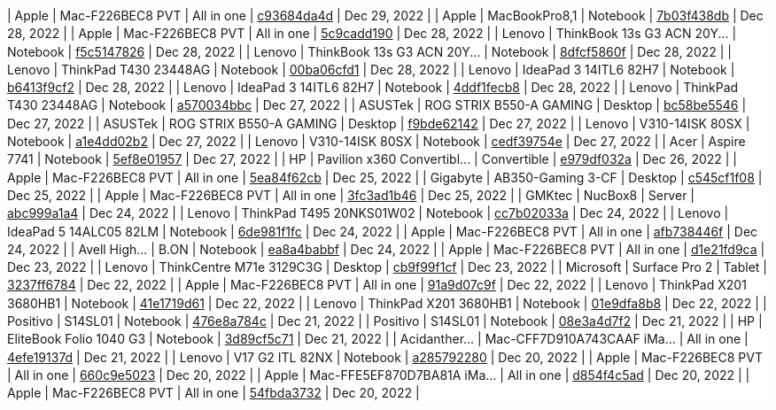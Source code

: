 | Apple         | Mac-F226BEC8 PVT            | All in one  | [c93684da4d](https://linux-hardware.org/?probe=c93684da4d) | Dec 29, 2022 |
| Apple         | MacBookPro8,1               | Notebook    | [7b03f438db](https://linux-hardware.org/?probe=7b03f438db) | Dec 28, 2022 |
| Apple         | Mac-F226BEC8 PVT            | All in one  | [5c9cadd190](https://linux-hardware.org/?probe=5c9cadd190) | Dec 28, 2022 |
| Lenovo        | ThinkBook 13s G3 ACN 20Y... | Notebook    | [f5c5147826](https://linux-hardware.org/?probe=f5c5147826) | Dec 28, 2022 |
| Lenovo        | ThinkBook 13s G3 ACN 20Y... | Notebook    | [8dfcf5860f](https://linux-hardware.org/?probe=8dfcf5860f) | Dec 28, 2022 |
| Lenovo        | ThinkPad T430 23448AG       | Notebook    | [00ba06cfd1](https://linux-hardware.org/?probe=00ba06cfd1) | Dec 28, 2022 |
| Lenovo        | IdeaPad 3 14ITL6 82H7       | Notebook    | [b6413f9cf2](https://linux-hardware.org/?probe=b6413f9cf2) | Dec 28, 2022 |
| Lenovo        | IdeaPad 3 14ITL6 82H7       | Notebook    | [4ddf1fecb8](https://linux-hardware.org/?probe=4ddf1fecb8) | Dec 28, 2022 |
| Lenovo        | ThinkPad T430 23448AG       | Notebook    | [a570034bbc](https://linux-hardware.org/?probe=a570034bbc) | Dec 27, 2022 |
| ASUSTek       | ROG STRIX B550-A GAMING     | Desktop     | [bc58be5546](https://linux-hardware.org/?probe=bc58be5546) | Dec 27, 2022 |
| ASUSTek       | ROG STRIX B550-A GAMING     | Desktop     | [f9bde62142](https://linux-hardware.org/?probe=f9bde62142) | Dec 27, 2022 |
| Lenovo        | V310-14ISK 80SX             | Notebook    | [a1e4dd02b2](https://linux-hardware.org/?probe=a1e4dd02b2) | Dec 27, 2022 |
| Lenovo        | V310-14ISK 80SX             | Notebook    | [cedf39754e](https://linux-hardware.org/?probe=cedf39754e) | Dec 27, 2022 |
| Acer          | Aspire 7741                 | Notebook    | [5ef8e01957](https://linux-hardware.org/?probe=5ef8e01957) | Dec 27, 2022 |
| HP            | Pavilion x360 Convertibl... | Convertible | [e979df032a](https://linux-hardware.org/?probe=e979df032a) | Dec 26, 2022 |
| Apple         | Mac-F226BEC8 PVT            | All in one  | [5ea84f62cb](https://linux-hardware.org/?probe=5ea84f62cb) | Dec 25, 2022 |
| Gigabyte      | AB350-Gaming 3-CF           | Desktop     | [c545cf1f08](https://linux-hardware.org/?probe=c545cf1f08) | Dec 25, 2022 |
| Apple         | Mac-F226BEC8 PVT            | All in one  | [3fc3ad1b46](https://linux-hardware.org/?probe=3fc3ad1b46) | Dec 25, 2022 |
| GMKtec        | NucBox8                     | Server      | [abc999a1a4](https://linux-hardware.org/?probe=abc999a1a4) | Dec 24, 2022 |
| Lenovo        | ThinkPad T495 20NKS01W02    | Notebook    | [cc7b02033a](https://linux-hardware.org/?probe=cc7b02033a) | Dec 24, 2022 |
| Lenovo        | IdeaPad 5 14ALC05 82LM      | Notebook    | [6de981f1fc](https://linux-hardware.org/?probe=6de981f1fc) | Dec 24, 2022 |
| Apple         | Mac-F226BEC8 PVT            | All in one  | [afb738446f](https://linux-hardware.org/?probe=afb738446f) | Dec 24, 2022 |
| Avell High... | B.ON                        | Notebook    | [ea8a4babbf](https://linux-hardware.org/?probe=ea8a4babbf) | Dec 24, 2022 |
| Apple         | Mac-F226BEC8 PVT            | All in one  | [d1e21fd9ca](https://linux-hardware.org/?probe=d1e21fd9ca) | Dec 23, 2022 |
| Lenovo        | ThinkCentre M71e 3129C3G    | Desktop     | [cb9f99f1cf](https://linux-hardware.org/?probe=cb9f99f1cf) | Dec 23, 2022 |
| Microsoft     | Surface Pro 2               | Tablet      | [3237ff6784](https://linux-hardware.org/?probe=3237ff6784) | Dec 22, 2022 |
| Apple         | Mac-F226BEC8 PVT            | All in one  | [91a9d07c9f](https://linux-hardware.org/?probe=91a9d07c9f) | Dec 22, 2022 |
| Lenovo        | ThinkPad X201 3680HB1       | Notebook    | [41e1719d61](https://linux-hardware.org/?probe=41e1719d61) | Dec 22, 2022 |
| Lenovo        | ThinkPad X201 3680HB1       | Notebook    | [01e9dfa8b8](https://linux-hardware.org/?probe=01e9dfa8b8) | Dec 22, 2022 |
| Positivo      | S14SL01                     | Notebook    | [476e8a784c](https://linux-hardware.org/?probe=476e8a784c) | Dec 21, 2022 |
| Positivo      | S14SL01                     | Notebook    | [08e3a4d7f2](https://linux-hardware.org/?probe=08e3a4d7f2) | Dec 21, 2022 |
| HP            | EliteBook Folio 1040 G3     | Notebook    | [3d89cf5c71](https://linux-hardware.org/?probe=3d89cf5c71) | Dec 21, 2022 |
| Acidanther... | Mac-CFF7D910A743CAAF iMa... | All in one  | [4efe19137d](https://linux-hardware.org/?probe=4efe19137d) | Dec 21, 2022 |
| Lenovo        | V17 G2 ITL 82NX             | Notebook    | [a285792280](https://linux-hardware.org/?probe=a285792280) | Dec 20, 2022 |
| Apple         | Mac-F226BEC8 PVT            | All in one  | [660c9e5023](https://linux-hardware.org/?probe=660c9e5023) | Dec 20, 2022 |
| Apple         | Mac-FFE5EF870D7BA81A iMa... | All in one  | [d854f4c5ad](https://linux-hardware.org/?probe=d854f4c5ad) | Dec 20, 2022 |
| Apple         | Mac-F226BEC8 PVT            | All in one  | [54fbda3732](https://linux-hardware.org/?probe=54fbda3732) | Dec 20, 2022 |